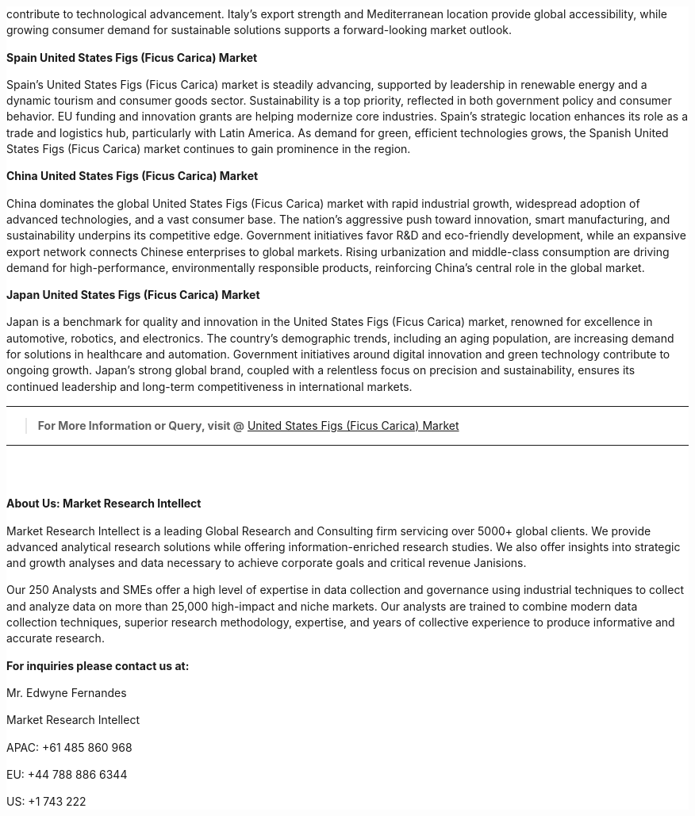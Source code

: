 contribute to technological advancement. Italy&rsquo;s export strength and Mediterranean location provide global accessibility, while growing consumer demand for sustainable solutions supports a forward-looking market outlook.</p><p class="" data-start="4424" data-end="4975"><strong data-start="4424" data-end="4445">Spain United States Figs (Ficus Carica) Market</strong></p><p class="" data-start="4424" data-end="4975">Spain&rsquo;s United States Figs (Ficus Carica) market is steadily advancing, supported by leadership in renewable energy and a dynamic tourism and consumer goods sector. Sustainability is a top priority, reflected in both government policy and consumer behavior. EU funding and innovation grants are helping modernize core industries. Spain&rsquo;s strategic location enhances its role as a trade and logistics hub, particularly with Latin America. As demand for green, efficient technologies grows, the Spanish United States Figs (Ficus Carica) market continues to gain prominence in the region.</p><p class="" data-start="4977" data-end="5589"><strong data-start="4977" data-end="4998">China United States Figs (Ficus Carica) Market</strong></p><p class="" data-start="4977" data-end="5589">China dominates the global United States Figs (Ficus Carica) market with rapid industrial growth, widespread adoption of advanced technologies, and a vast consumer base. The nation&rsquo;s aggressive push toward innovation, smart manufacturing, and sustainability underpins its competitive edge. Government initiatives favor R&amp;D and eco-friendly development, while an expansive export network connects Chinese enterprises to global markets. Rising urbanization and middle-class consumption are driving demand for high-performance, environmentally responsible products, reinforcing China&rsquo;s central role in the global market.</p><p class="" data-start="5591" data-end="6162"><strong data-start="5591" data-end="5612">Japan United States Figs (Ficus Carica) Market</strong></p><p class="" data-start="5591" data-end="6162">Japan is a benchmark for quality and innovation in the United States Figs (Ficus Carica) market, renowned for excellence in automotive, robotics, and electronics. The country&rsquo;s demographic trends, including an aging population, are increasing demand for solutions in healthcare and automation. Government initiatives around digital innovation and green technology contribute to ongoing growth. Japan&rsquo;s strong global brand, coupled with a relentless focus on precision and sustainability, ensures its continued leadership and long-term competitiveness in international markets.</p><hr /><blockquote><p><span class="font-[700]"><strong>For More Information or Query, visit&nbsp;@</strong>&nbsp;</span><span class="font-[700]"><a href="https://www.marketresearchintellect.com/product/global-figs-ficus-carica-market/?utm_source=Linkedin&utm_medium=019" target="_blank" data-tracking-control-name="article-ssr-frontend-pulse_little-text-block" data-tracking-will-navigate="" data-test-link="">United States Figs (Ficus Carica) Market</a></span></p></blockquote><hr /><h3>&nbsp;</h3><p><strong><span class="font-[700]">About Us: Market Research Intellect</span></strong></p><p><span class="">Market Research Intellect is a leading Global Research and Consulting firm servicing over 5000+ global clients. We provide advanced analytical research solutions while offering information-enriched research studies.&nbsp;</span>We also offer insights into strategic and growth analyses and data necessary to achieve corporate goals and critical revenue Janisions.</p><p><span class="">Our 250 Analysts and SMEs offer a high level of expertise in data collection and governance using industrial techniques to collect and analyze data on more than 25,000 high-impact and niche markets. Our analysts are trained to combine modern data collection techniques, superior research methodology, expertise, and years of collective experience to produce informative and accurate research.</span></p><p><strong>For inquiries please contact us at:</strong></p><p>Mr. Edwyne Fernandes</p><p>Market Research Intellect</p><p>APAC: +61 485 860 968</p><p>EU: +44 788 886 6344</p><p>US: +1 743 222